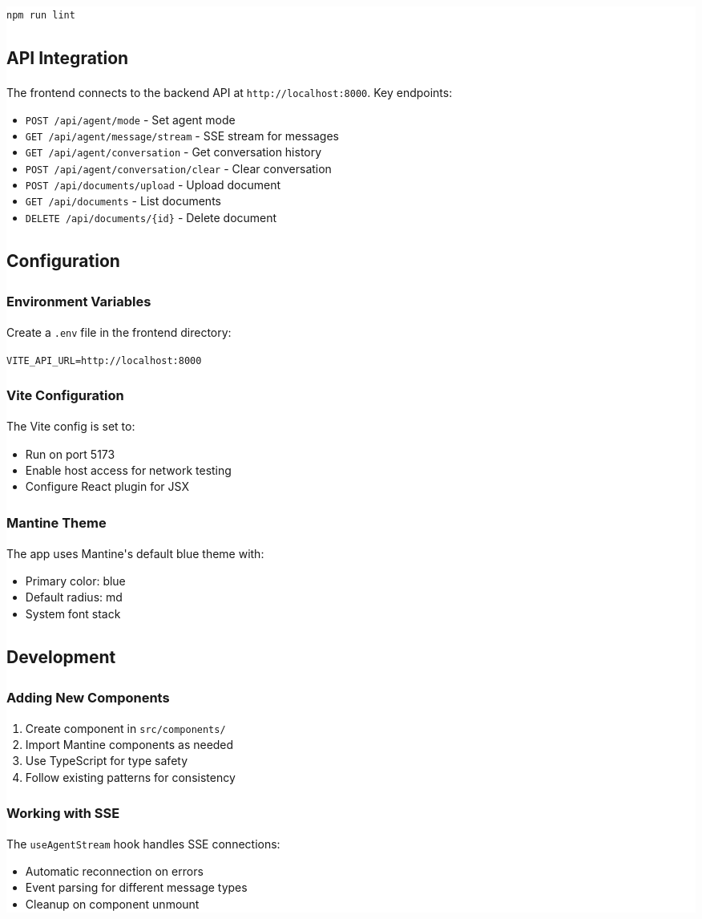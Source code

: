 ```bash
npm run lint
```

## API Integration

The frontend connects to the backend API at `http://localhost:8000`. Key endpoints:

- `POST /api/agent/mode` - Set agent mode
- `GET /api/agent/message/stream` - SSE stream for messages
- `GET /api/agent/conversation` - Get conversation history
- `POST /api/agent/conversation/clear` - Clear conversation
- `POST /api/documents/upload` - Upload document
- `GET /api/documents` - List documents
- `DELETE /api/documents/{id}` - Delete document

## Configuration

### Environment Variables

Create a `.env` file in the frontend directory:

```env
VITE_API_URL=http://localhost:8000
```

### Vite Configuration

The Vite config is set to:
- Run on port 5173
- Enable host access for network testing
- Configure React plugin for JSX

### Mantine Theme

The app uses Mantine's default blue theme with:
- Primary color: blue
- Default radius: md
- System font stack

## Development

### Adding New Components

1. Create component in `src/components/`
2. Import Mantine components as needed
3. Use TypeScript for type safety
4. Follow existing patterns for consistency

### Working with SSE

The `useAgentStream` hook handles SSE connections:
- Automatic reconnection on errors
- Event parsing for different message types
- Cleanup on component unmount
